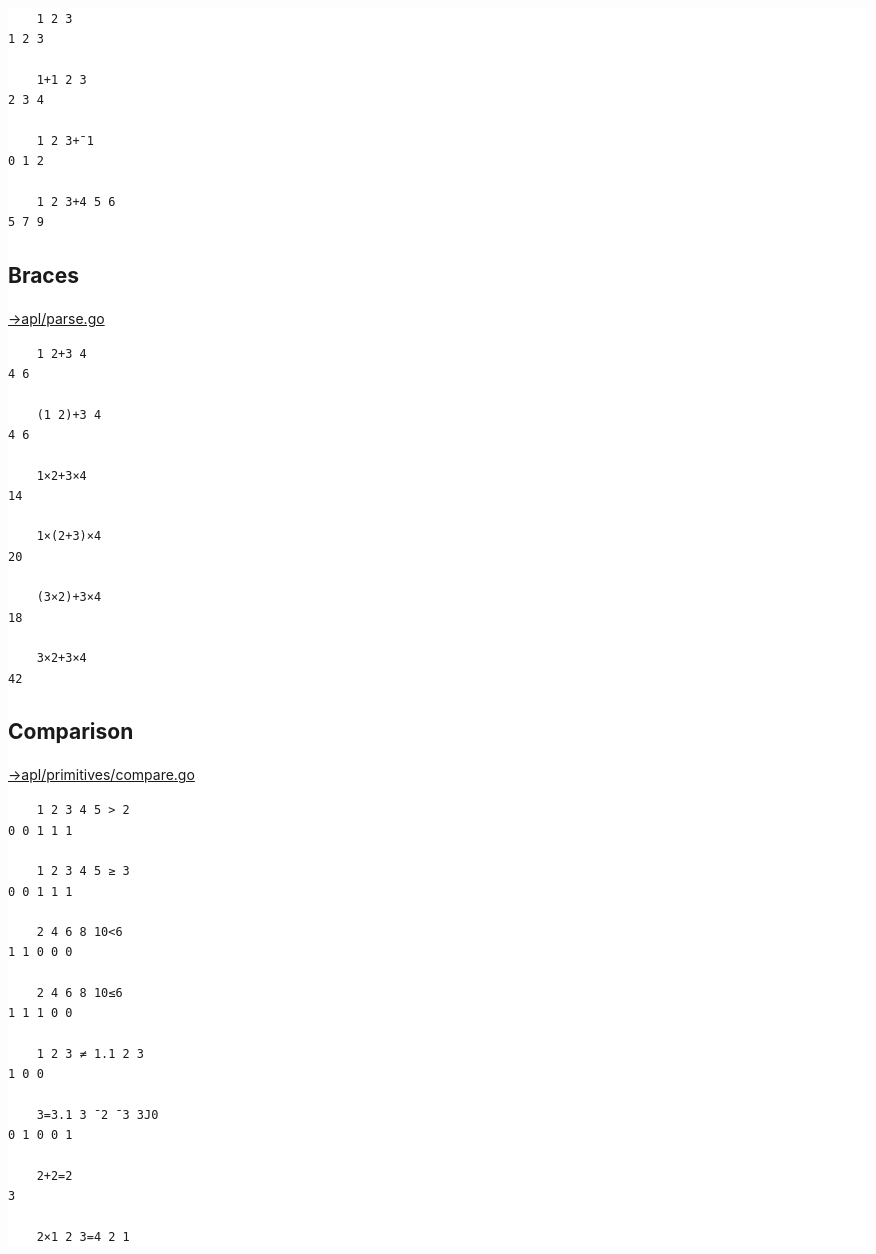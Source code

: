 
```apl
	1 2 3
1 2 3

	1+1 2 3
2 3 4

	1 2 3+¯1
0 1 2

	1 2 3+4 5 6
5 7 9

```
## Braces
[→apl/parse.go](apl/parse.go)

```apl
	1 2+3 4
4 6

	(1 2)+3 4
4 6

	1×2+3×4
14

	1×(2+3)×4
20

	(3×2)+3×4
18

	3×2+3×4
42

```
## Comparison
[→apl/primitives/compare.go](apl/primitives/compare.go)

```apl
	1 2 3 4 5 > 2
0 0 1 1 1

	1 2 3 4 5 ≥ 3
0 0 1 1 1

	2 4 6 8 10<6
1 1 0 0 0

	2 4 6 8 10≤6
1 1 1 0 0

	1 2 3 ≠ 1.1 2 3
1 0 0

	3=3.1 3 ¯2 ¯3 3J0
0 1 0 0 1

	2+2=2
3

	2×1 2 3=4 2 1
```
